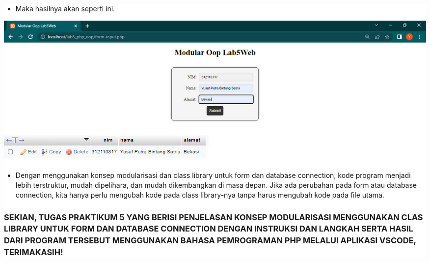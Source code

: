 - Maka hasilnya akan seperti ini.

![Gambar2](screenshot/2.png)

![Gambar3](screenshot/3.png)

- Dengan menggunakan konsep modularisasi dan class library untuk form dan database connection, kode program menjadi lebih terstruktur, mudah dipelihara, dan mudah dikembangkan di masa depan. Jika ada perubahan pada form atau database connection, kita hanya perlu mengubah kode pada class library-nya tanpa harus mengubah kode pada file utama.



### SEKIAN, TUGAS PRAKTIKUM 5 YANG BERISI PENJELASAN KONSEP MODULARISASI MENGGUNAKAN CLAS LIBRARY UNTUK FORM DAN DATABASE CONNECTION DENGAN INSTRUKSI DAN LANGKAH SERTA HASIL DARI PROGRAM TERSEBUT MENGGUNAKAN BAHASA PEMROGRAMAN PHP MELALUI APLIKASI VSCODE, TERIMAKASIH!